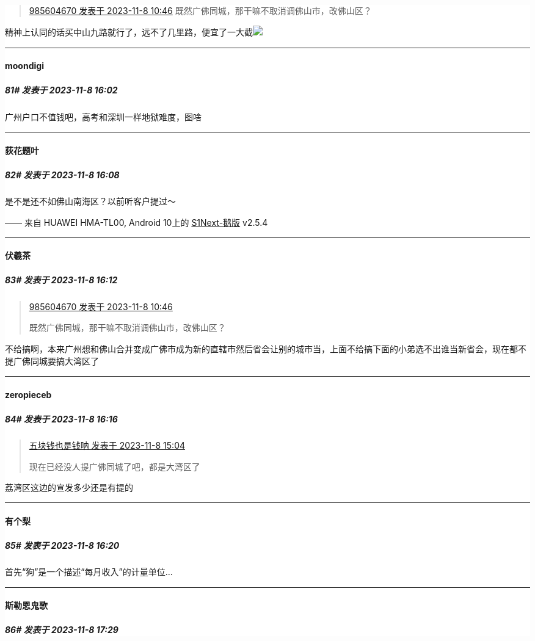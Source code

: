 <blockquote><a href="httphttps://bbs.saraba1st.com/2b/forum.php?mod=redirect&amp;goto=findpost&amp;pid=62977370&amp;ptid=2159790" target="_blank">985604670 发表于 2023-11-8 10:46</a>
既然广佛同城，那干嘛不取消调佛山市，改佛山区？</blockquote>
精神上认同的话买中山九路就行了，远不了几里路，便宜了一大截<img src="https://static.saraba1st.com/image/smiley/face2017/067.png" referrerpolicy="no-referrer">


*****

####  moondigi  
##### 81#       发表于 2023-11-8 16:02

广州户口不值钱吧，高考和深圳一样地狱难度，图啥


*****

####  荻花题叶  
##### 82#       发表于 2023-11-8 16:08

是不是还不如佛山南海区？以前听客户提过～

—— 来自 HUAWEI HMA-TL00, Android 10上的 [S1Next-鹅版](https://github.com/ykrank/S1-Next/releases) v2.5.4

*****

####  伏羲茶  
##### 83#       发表于 2023-11-8 16:12

<blockquote><a href="httphttps://bbs.saraba1st.com/2b/forum.php?mod=redirect&amp;goto=findpost&amp;pid=62977370&amp;ptid=2159790" target="_blank">985604670 发表于 2023-11-8 10:46</a>

既然广佛同城，那干嘛不取消调佛山市，改佛山区？</blockquote>
不给搞啊，本来广州想和佛山合并变成广佛市成为新的直辖市然后省会让别的城市当，上面不给搞下面的小弟选不出谁当新省会，现在都不提广佛同城要搞大湾区了


*****

####  zeropieceb  
##### 84#       发表于 2023-11-8 16:16

<blockquote><a href="httphttps://bbs.saraba1st.com/2b/forum.php?mod=redirect&amp;goto=findpost&amp;pid=62980485&amp;ptid=2159790" target="_blank">五块钱也是钱呐 发表于 2023-11-8 15:04</a>

现在已经没人提广佛同城了吧，都是大湾区了</blockquote>
荔湾区这边的宣发多少还是有提的

*****

####  有个梨  
##### 85#       发表于 2023-11-8 16:20

首先“狗”是一个描述“每月收入”的计量单位...


*****

####  斯勒恩鬼歌  
##### 86#       发表于 2023-11-8 17:29
